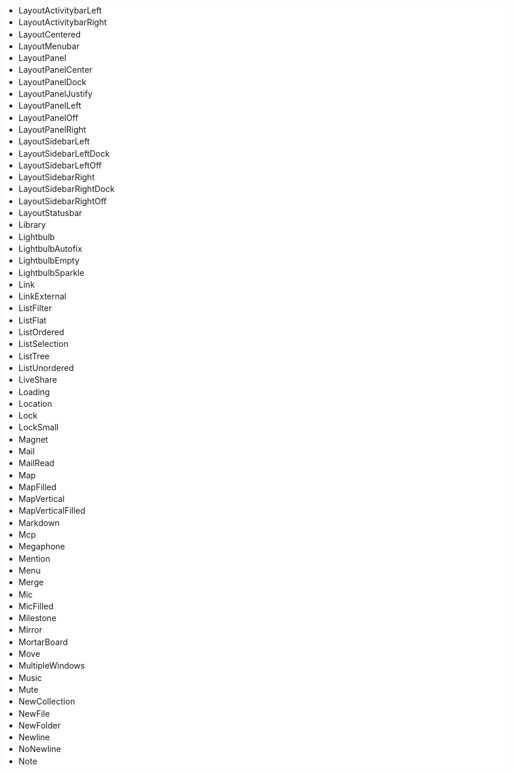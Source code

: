 - LayoutActivitybarLeft
- LayoutActivitybarRight
- LayoutCentered
- LayoutMenubar
- LayoutPanel
- LayoutPanelCenter
- LayoutPanelDock
- LayoutPanelJustify
- LayoutPanelLeft
- LayoutPanelOff
- LayoutPanelRight
- LayoutSidebarLeft
- LayoutSidebarLeftDock
- LayoutSidebarLeftOff
- LayoutSidebarRight
- LayoutSidebarRightDock
- LayoutSidebarRightOff
- LayoutStatusbar
- Library
- Lightbulb
- LightbulbAutofix
- LightbulbEmpty
- LightbulbSparkle
- Link
- LinkExternal
- ListFilter
- ListFlat
- ListOrdered
- ListSelection
- ListTree
- ListUnordered
- LiveShare
- Loading
- Location
- Lock
- LockSmall
- Magnet
- Mail
- MailRead
- Map
- MapFilled
- MapVertical
- MapVerticalFilled
- Markdown
- Mcp
- Megaphone
- Mention
- Menu
- Merge
- Mic
- MicFilled
- Milestone
- Mirror
- MortarBoard
- Move
- MultipleWindows
- Music
- Mute
- NewCollection
- NewFile
- NewFolder
- Newline
- NoNewline
- Note
